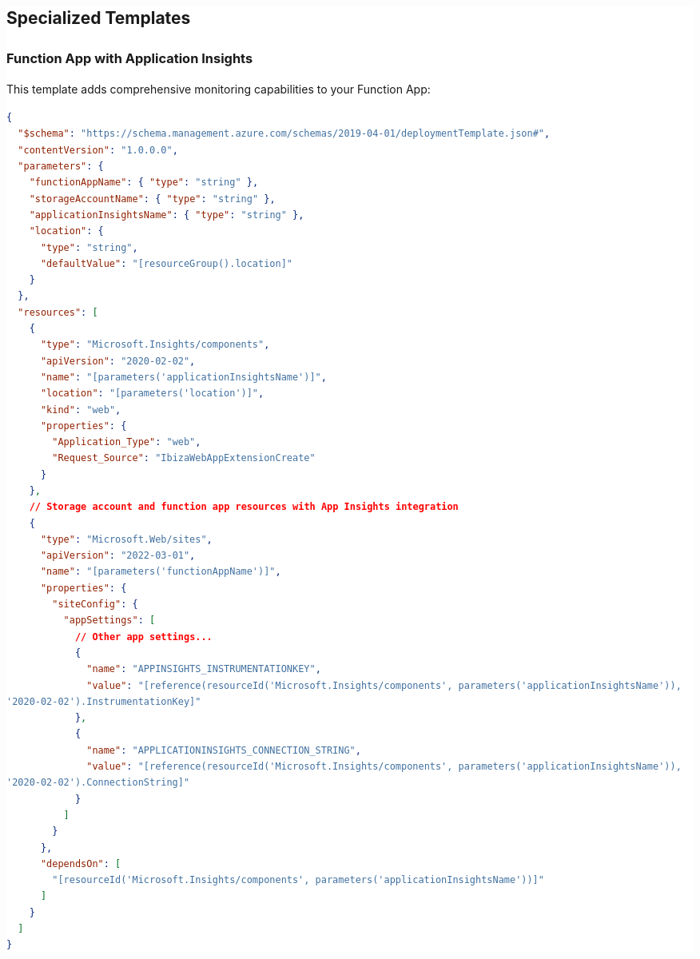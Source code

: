 ## Specialized Templates

### Function App with Application Insights

This template adds comprehensive monitoring capabilities to your Function App:

```json
{
  "$schema": "https://schema.management.azure.com/schemas/2019-04-01/deploymentTemplate.json#",
  "contentVersion": "1.0.0.0",
  "parameters": {
    "functionAppName": { "type": "string" },
    "storageAccountName": { "type": "string" },
    "applicationInsightsName": { "type": "string" },
    "location": {
      "type": "string",
      "defaultValue": "[resourceGroup().location]"
    }
  },
  "resources": [
    {
      "type": "Microsoft.Insights/components",
      "apiVersion": "2020-02-02",
      "name": "[parameters('applicationInsightsName')]",
      "location": "[parameters('location')]",
      "kind": "web",
      "properties": {
        "Application_Type": "web",
        "Request_Source": "IbizaWebAppExtensionCreate"
      }
    },
    // Storage account and function app resources with App Insights integration
    {
      "type": "Microsoft.Web/sites",
      "apiVersion": "2022-03-01",
      "name": "[parameters('functionAppName')]",
      "properties": {
        "siteConfig": {
          "appSettings": [
            // Other app settings...
            {
              "name": "APPINSIGHTS_INSTRUMENTATIONKEY",
              "value": "[reference(resourceId('Microsoft.Insights/components', parameters('applicationInsightsName')), '2020-02-02').InstrumentationKey]"
            },
            {
              "name": "APPLICATIONINSIGHTS_CONNECTION_STRING",
              "value": "[reference(resourceId('Microsoft.Insights/components', parameters('applicationInsightsName')), '2020-02-02').ConnectionString]"
            }
          ]
        }
      },
      "dependsOn": [
        "[resourceId('Microsoft.Insights/components', parameters('applicationInsightsName'))]"
      ]
    }
  ]
}
```
